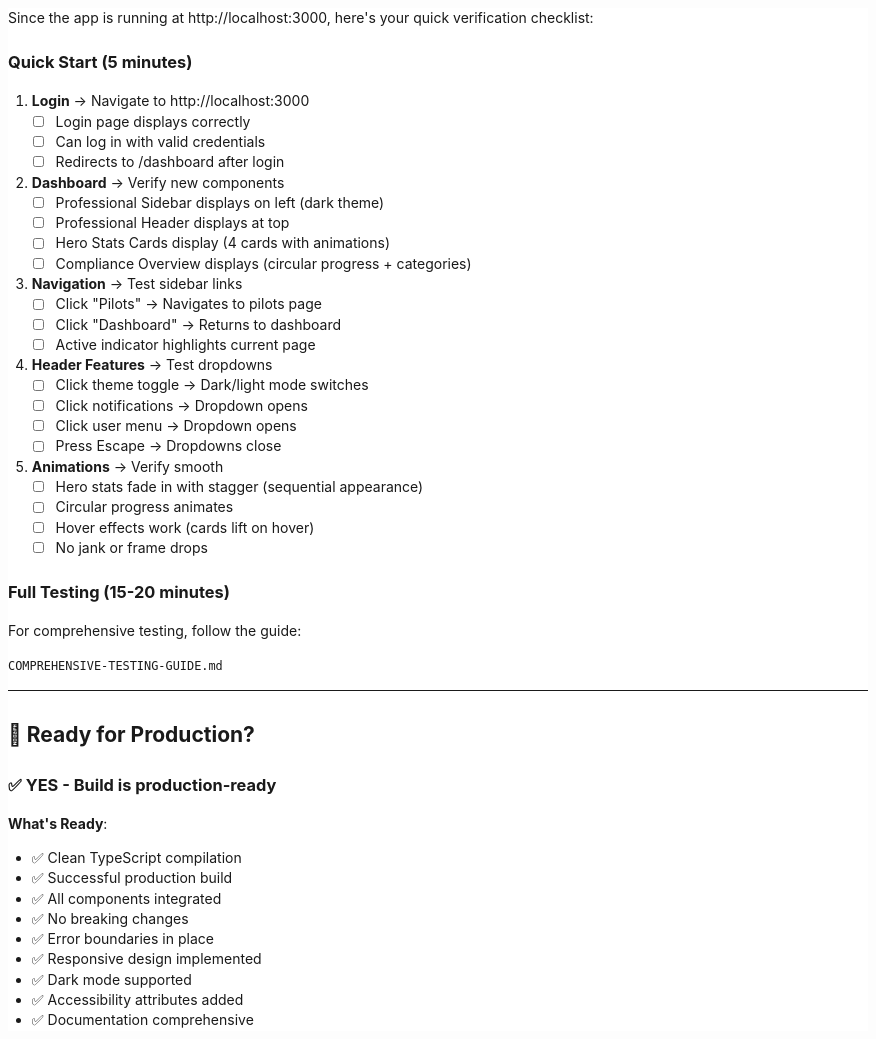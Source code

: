 Since the app is running at http://localhost:3000, here's your quick verification checklist:

### Quick Start (5 minutes)

1. **Login** → Navigate to http://localhost:3000
   - [ ] Login page displays correctly
   - [ ] Can log in with valid credentials
   - [ ] Redirects to /dashboard after login

2. **Dashboard** → Verify new components
   - [ ] Professional Sidebar displays on left (dark theme)
   - [ ] Professional Header displays at top
   - [ ] Hero Stats Cards display (4 cards with animations)
   - [ ] Compliance Overview displays (circular progress + categories)

3. **Navigation** → Test sidebar links
   - [ ] Click "Pilots" → Navigates to pilots page
   - [ ] Click "Dashboard" → Returns to dashboard
   - [ ] Active indicator highlights current page

4. **Header Features** → Test dropdowns
   - [ ] Click theme toggle → Dark/light mode switches
   - [ ] Click notifications → Dropdown opens
   - [ ] Click user menu → Dropdown opens
   - [ ] Press Escape → Dropdowns close

5. **Animations** → Verify smooth
   - [ ] Hero stats fade in with stagger (sequential appearance)
   - [ ] Circular progress animates
   - [ ] Hover effects work (cards lift on hover)
   - [ ] No jank or frame drops

### Full Testing (15-20 minutes)

For comprehensive testing, follow the guide:
```
COMPREHENSIVE-TESTING-GUIDE.md
```

---

## 🚀 Ready for Production?

### ✅ YES - Build is production-ready

**What's Ready**:
- ✅ Clean TypeScript compilation
- ✅ Successful production build
- ✅ All components integrated
- ✅ No breaking changes
- ✅ Error boundaries in place
- ✅ Responsive design implemented
- ✅ Dark mode supported
- ✅ Accessibility attributes added
- ✅ Documentation comprehensive
